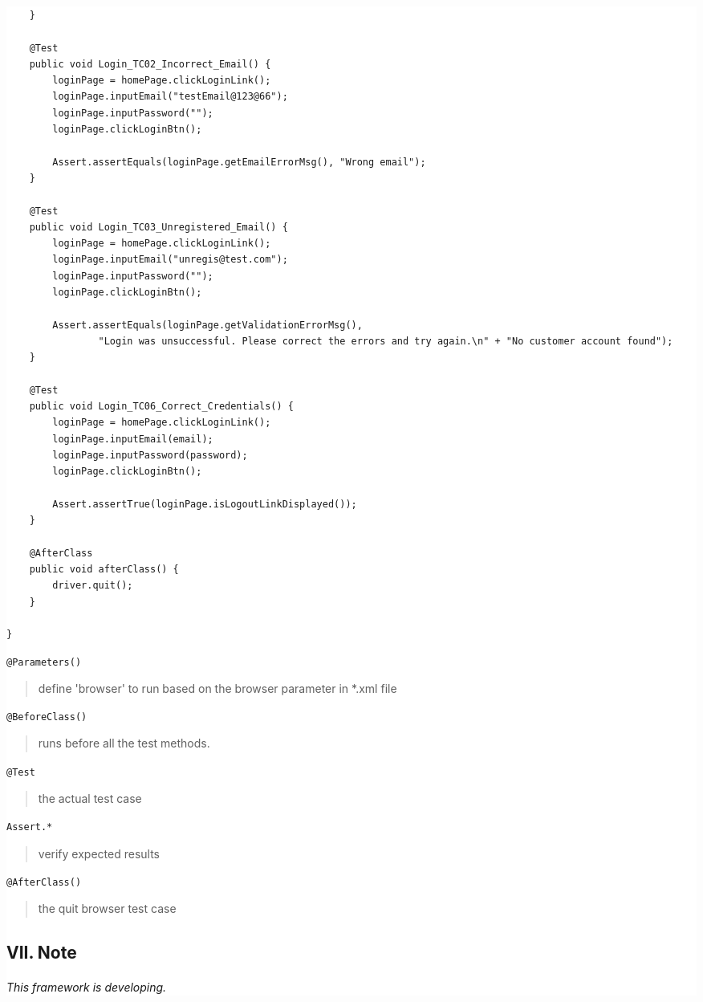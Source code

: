 ```xml
	}

	@Test
	public void Login_TC02_Incorrect_Email() {
		loginPage = homePage.clickLoginLink();
		loginPage.inputEmail("testEmail@123@66");
		loginPage.inputPassword("");
		loginPage.clickLoginBtn();

		Assert.assertEquals(loginPage.getEmailErrorMsg(), "Wrong email");
	}

	@Test
	public void Login_TC03_Unregistered_Email() {
		loginPage = homePage.clickLoginLink();
		loginPage.inputEmail("unregis@test.com");
		loginPage.inputPassword("");
		loginPage.clickLoginBtn();

		Assert.assertEquals(loginPage.getValidationErrorMsg(),
				"Login was unsuccessful. Please correct the errors and try again.\n" + "No customer account found");
	}

	@Test
	public void Login_TC06_Correct_Credentials() {
		loginPage = homePage.clickLoginLink();
		loginPage.inputEmail(email);
		loginPage.inputPassword(password);
		loginPage.clickLoginBtn();

		Assert.assertTrue(loginPage.isLogoutLinkDisplayed());
	}

	@AfterClass
	public void afterClass() {
		driver.quit();
	}

}

```
`@Parameters()`
> define 'browser' to run based on the browser parameter in *.xml file

`@BeforeClass()`
> runs before all the test methods.

`@Test`
> the actual test case

`Assert.*`
> verify expected results

`@AfterClass()`
> the quit browser test case

**VII. Note**
-------------------
_This framework is developing._
